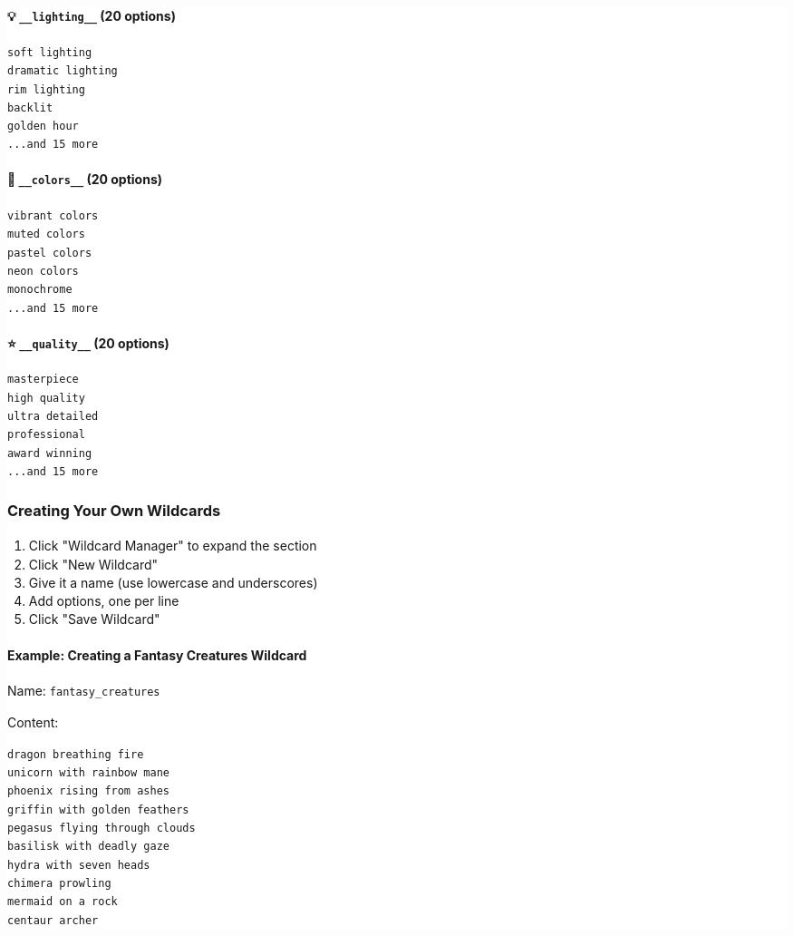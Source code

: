 #### 💡 `__lighting__` (20 options)
```
soft lighting
dramatic lighting
rim lighting
backlit
golden hour
...and 15 more
```

#### 🎨 `__colors__` (20 options)
```
vibrant colors
muted colors
pastel colors
neon colors
monochrome
...and 15 more
```

#### ⭐ `__quality__` (20 options)
```
masterpiece
high quality
ultra detailed
professional
award winning
...and 15 more
```

### Creating Your Own Wildcards

1. Click "Wildcard Manager" to expand the section
2. Click "New Wildcard"
3. Give it a name (use lowercase and underscores)
4. Add options, one per line
5. Click "Save Wildcard"

#### Example: Creating a Fantasy Creatures Wildcard

Name: `fantasy_creatures`

Content:
```
dragon breathing fire
unicorn with rainbow mane
phoenix rising from ashes
griffin with golden feathers
pegasus flying through clouds
basilisk with deadly gaze
hydra with seven heads
chimera prowling
mermaid on a rock
centaur archer
```
